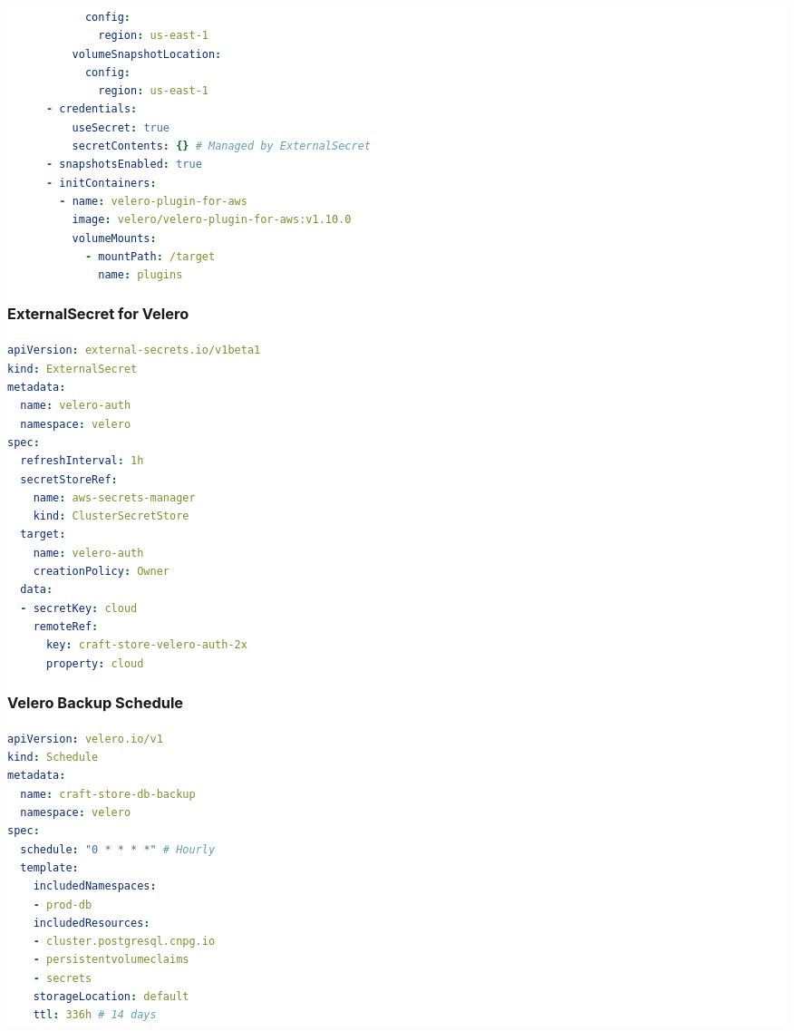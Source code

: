```yaml
            config:
              region: us-east-1
          volumeSnapshotLocation:
            config:
              region: us-east-1
      - credentials:
          useSecret: true
          secretContents: {} # Managed by ExternalSecret
      - snapshotsEnabled: true
      - initContainers:
        - name: velero-plugin-for-aws
          image: velero/velero-plugin-for-aws:v1.10.0
          volumeMounts:
            - mountPath: /target
              name: plugins
```

### ExternalSecret for Velero
```yaml
apiVersion: external-secrets.io/v1beta1
kind: ExternalSecret
metadata:
  name: velero-auth
  namespace: velero
spec:
  refreshInterval: 1h
  secretStoreRef:
    name: aws-secrets-manager
    kind: ClusterSecretStore
  target:
    name: velero-auth
    creationPolicy: Owner
  data:
  - secretKey: cloud
    remoteRef:
      key: craft-store-velero-auth-2x
      property: cloud
```

### Velero Backup Schedule
```yaml
apiVersion: velero.io/v1
kind: Schedule
metadata:
  name: craft-store-db-backup
  namespace: velero
spec:
  schedule: "0 * * * *" # Hourly
  template:
    includedNamespaces:
    - prod-db
    includedResources:
    - cluster.postgresql.cnpg.io
    - persistentvolumeclaims
    - secrets
    storageLocation: default
    ttl: 336h # 14 days
```
